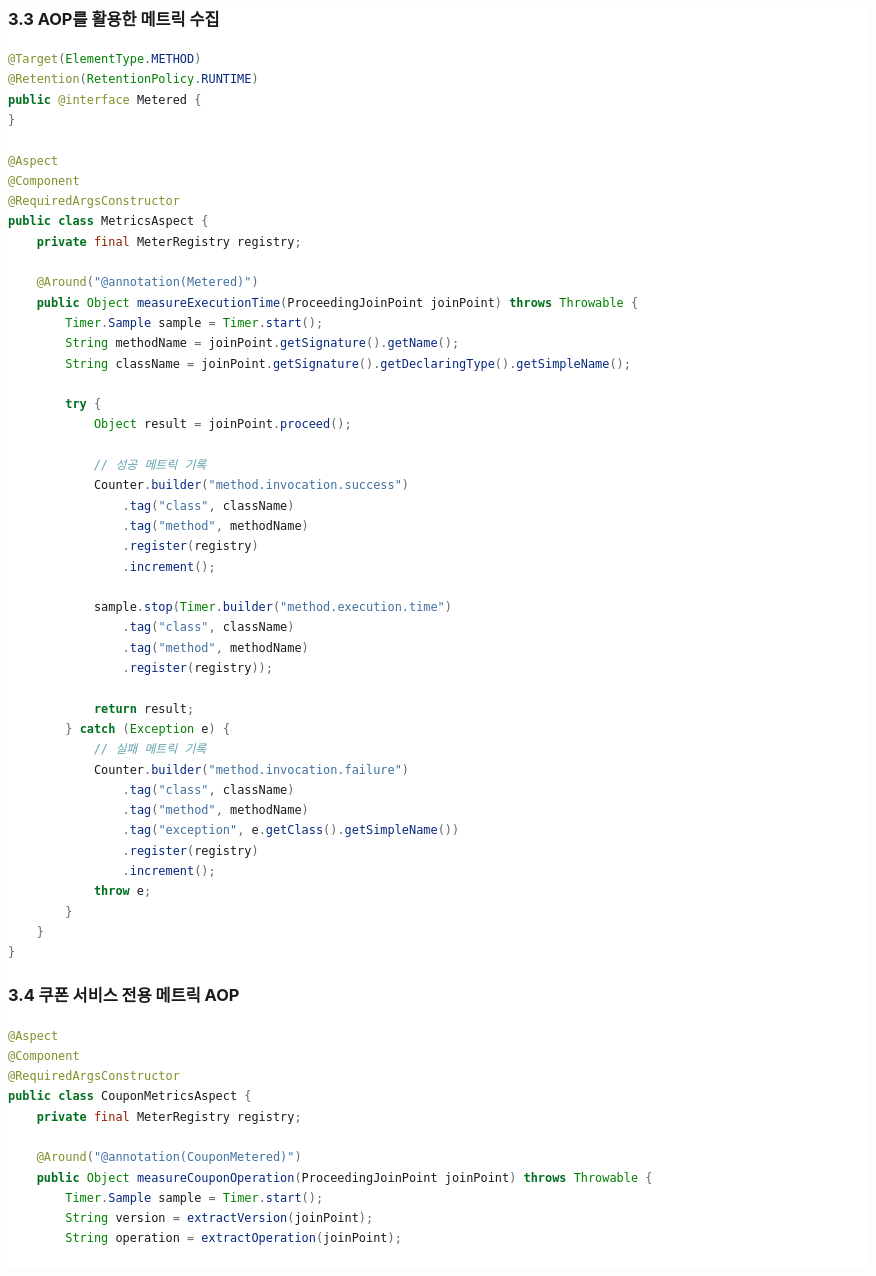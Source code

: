 ### 3.3 AOP를 활용한 메트릭 수집

```java
@Target(ElementType.METHOD)
@Retention(RetentionPolicy.RUNTIME)
public @interface Metered {
}

@Aspect
@Component
@RequiredArgsConstructor
public class MetricsAspect {
    private final MeterRegistry registry;

    @Around("@annotation(Metered)")
    public Object measureExecutionTime(ProceedingJoinPoint joinPoint) throws Throwable {
        Timer.Sample sample = Timer.start();
        String methodName = joinPoint.getSignature().getName();
        String className = joinPoint.getSignature().getDeclaringType().getSimpleName();
        
        try {
            Object result = joinPoint.proceed();
            
            // 성공 메트릭 기록
            Counter.builder("method.invocation.success")
                .tag("class", className)
                .tag("method", methodName)
                .register(registry)
                .increment();
                
            sample.stop(Timer.builder("method.execution.time")
                .tag("class", className)
                .tag("method", methodName)
                .register(registry));
                
            return result;
        } catch (Exception e) {
            // 실패 메트릭 기록
            Counter.builder("method.invocation.failure")
                .tag("class", className)
                .tag("method", methodName)
                .tag("exception", e.getClass().getSimpleName())
                .register(registry)
                .increment();
            throw e;
        }
    }
}
```

### 3.4 쿠폰 서비스 전용 메트릭 AOP
```java
@Aspect
@Component
@RequiredArgsConstructor
public class CouponMetricsAspect {
    private final MeterRegistry registry;

    @Around("@annotation(CouponMetered)")
    public Object measureCouponOperation(ProceedingJoinPoint joinPoint) throws Throwable {
        Timer.Sample sample = Timer.start();
        String version = extractVersion(joinPoint);
        String operation = extractOperation(joinPoint);
        
```